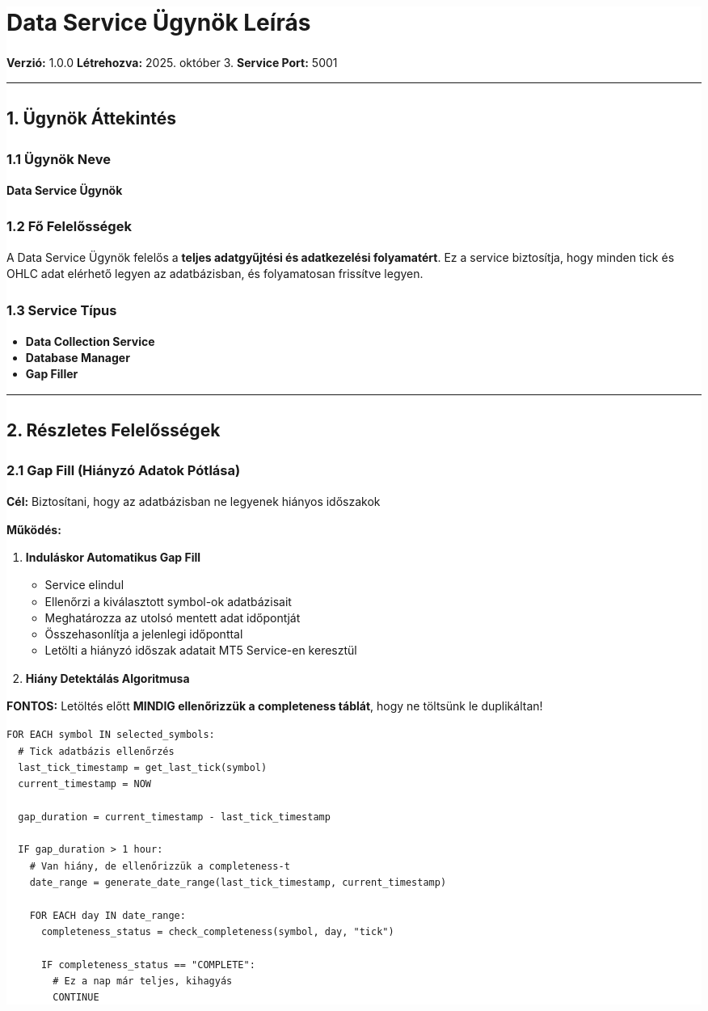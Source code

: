 # Data Service Ügynök Leírás

**Verzió:** 1.0.0
**Létrehozva:** 2025. október 3.
**Service Port:** 5001

---

## 1. Ügynök Áttekintés

### 1.1 Ügynök Neve
**Data Service Ügynök**

### 1.2 Fő Felelősségek

A Data Service Ügynök felelős a **teljes adatgyűjtési és adatkezelési folyamatért**. Ez a service biztosítja, hogy minden tick és OHLC adat elérhető legyen az adatbázisban, és folyamatosan frissítve legyen.

### 1.3 Service Típus
- **Data Collection Service**
- **Database Manager**
- **Gap Filler**

---

## 2. Részletes Felelősségek

### 2.1 Gap Fill (Hiányzó Adatok Pótlása)

**Cél:** Biztosítani, hogy az adatbázisban ne legyenek hiányos időszakok

**Működés:**

1. **Induláskor Automatikus Gap Fill**
   - Service elindul
   - Ellenőrzi a kiválasztott symbol-ok adatbázisait
   - Meghatározza az utolsó mentett adat időpontját
   - Összehasonlítja a jelenlegi időponttal
   - Letölti a hiányzó időszak adatait MT5 Service-en keresztül

2. **Hiány Detektálás Algoritmusa**

**FONTOS:** Letöltés előtt **MINDIG ellenőrizzük a completeness táblát**, hogy ne töltsünk le duplikáltan!

```
FOR EACH symbol IN selected_symbols:
  # Tick adatbázis ellenőrzés
  last_tick_timestamp = get_last_tick(symbol)
  current_timestamp = NOW

  gap_duration = current_timestamp - last_tick_timestamp

  IF gap_duration > 1 hour:
    # Van hiány, de ellenőrizzük a completeness-t
    date_range = generate_date_range(last_tick_timestamp, current_timestamp)

    FOR EACH day IN date_range:
      completeness_status = check_completeness(symbol, day, "tick")

      IF completeness_status == "COMPLETE":
        # Ez a nap már teljes, kihagyás
        CONTINUE
```
